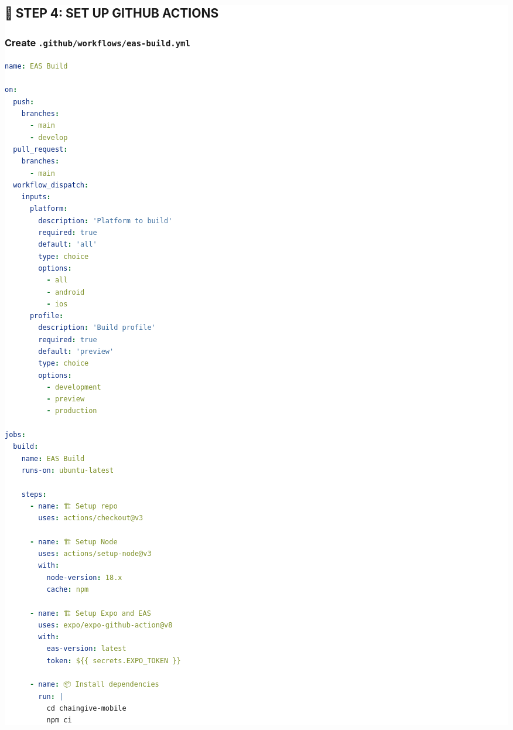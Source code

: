 
## 🔄 **STEP 4: SET UP GITHUB ACTIONS**

### **Create `.github/workflows/eas-build.yml`**

```yaml
name: EAS Build

on:
  push:
    branches:
      - main
      - develop
  pull_request:
    branches:
      - main
  workflow_dispatch:
    inputs:
      platform:
        description: 'Platform to build'
        required: true
        default: 'all'
        type: choice
        options:
          - all
          - android
          - ios
      profile:
        description: 'Build profile'
        required: true
        default: 'preview'
        type: choice
        options:
          - development
          - preview
          - production

jobs:
  build:
    name: EAS Build
    runs-on: ubuntu-latest
    
    steps:
      - name: 🏗 Setup repo
        uses: actions/checkout@v3

      - name: 🏗 Setup Node
        uses: actions/setup-node@v3
        with:
          node-version: 18.x
          cache: npm

      - name: 🏗 Setup Expo and EAS
        uses: expo/expo-github-action@v8
        with:
          eas-version: latest
          token: ${{ secrets.EXPO_TOKEN }}

      - name: 📦 Install dependencies
        run: |
          cd chaingive-mobile
          npm ci

```